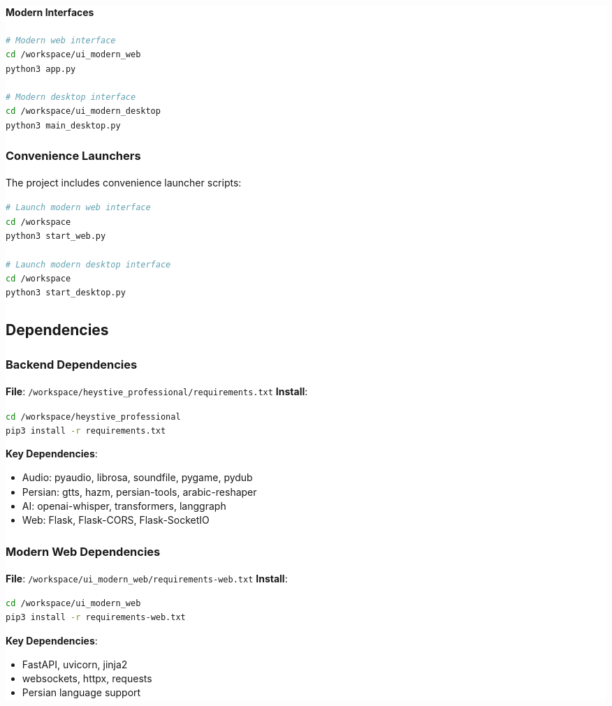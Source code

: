 #### Modern Interfaces
```bash
# Modern web interface
cd /workspace/ui_modern_web
python3 app.py

# Modern desktop interface
cd /workspace/ui_modern_desktop
python3 main_desktop.py
```

### Convenience Launchers
The project includes convenience launcher scripts:

```bash
# Launch modern web interface
cd /workspace
python3 start_web.py

# Launch modern desktop interface
cd /workspace
python3 start_desktop.py
```

## Dependencies

### Backend Dependencies
**File**: `/workspace/heystive_professional/requirements.txt`
**Install**:
```bash
cd /workspace/heystive_professional
pip3 install -r requirements.txt
```

**Key Dependencies**:
- Audio: pyaudio, librosa, soundfile, pygame, pydub
- Persian: gtts, hazm, persian-tools, arabic-reshaper
- AI: openai-whisper, transformers, langgraph
- Web: Flask, Flask-CORS, Flask-SocketIO

### Modern Web Dependencies
**File**: `/workspace/ui_modern_web/requirements-web.txt`
**Install**:
```bash
cd /workspace/ui_modern_web
pip3 install -r requirements-web.txt
```

**Key Dependencies**:
- FastAPI, uvicorn, jinja2
- websockets, httpx, requests
- Persian language support
